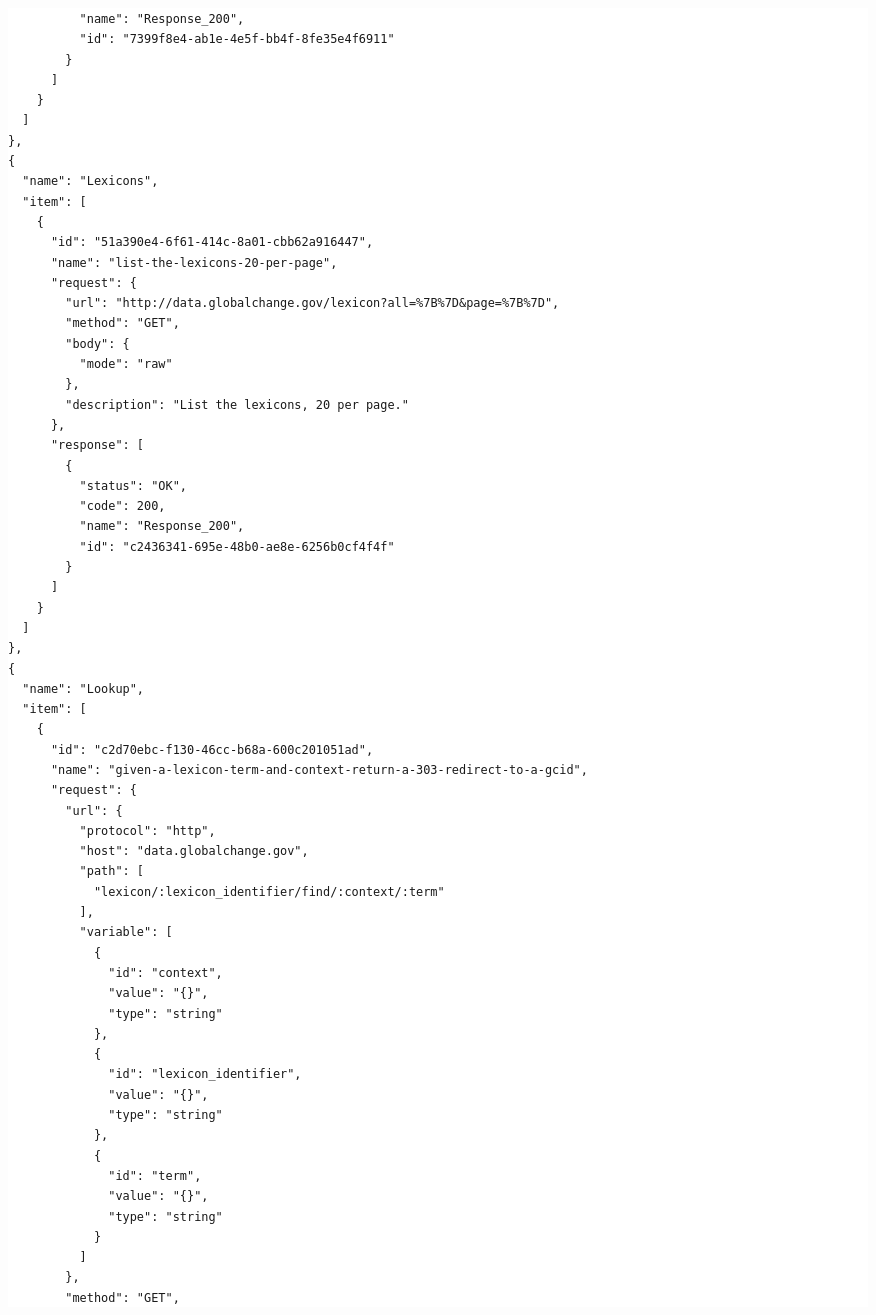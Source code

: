               "name": "Response_200",
              "id": "7399f8e4-ab1e-4e5f-bb4f-8fe35e4f6911"
            }
          ]
        }
      ]
    },
    {
      "name": "Lexicons",
      "item": [
        {
          "id": "51a390e4-6f61-414c-8a01-cbb62a916447",
          "name": "list-the-lexicons-20-per-page",
          "request": {
            "url": "http://data.globalchange.gov/lexicon?all=%7B%7D&page=%7B%7D",
            "method": "GET",
            "body": {
              "mode": "raw"
            },
            "description": "List the lexicons, 20 per page."
          },
          "response": [
            {
              "status": "OK",
              "code": 200,
              "name": "Response_200",
              "id": "c2436341-695e-48b0-ae8e-6256b0cf4f4f"
            }
          ]
        }
      ]
    },
    {
      "name": "Lookup",
      "item": [
        {
          "id": "c2d70ebc-f130-46cc-b68a-600c201051ad",
          "name": "given-a-lexicon-term-and-context-return-a-303-redirect-to-a-gcid",
          "request": {
            "url": {
              "protocol": "http",
              "host": "data.globalchange.gov",
              "path": [
                "lexicon/:lexicon_identifier/find/:context/:term"
              ],
              "variable": [
                {
                  "id": "context",
                  "value": "{}",
                  "type": "string"
                },
                {
                  "id": "lexicon_identifier",
                  "value": "{}",
                  "type": "string"
                },
                {
                  "id": "term",
                  "value": "{}",
                  "type": "string"
                }
              ]
            },
            "method": "GET",